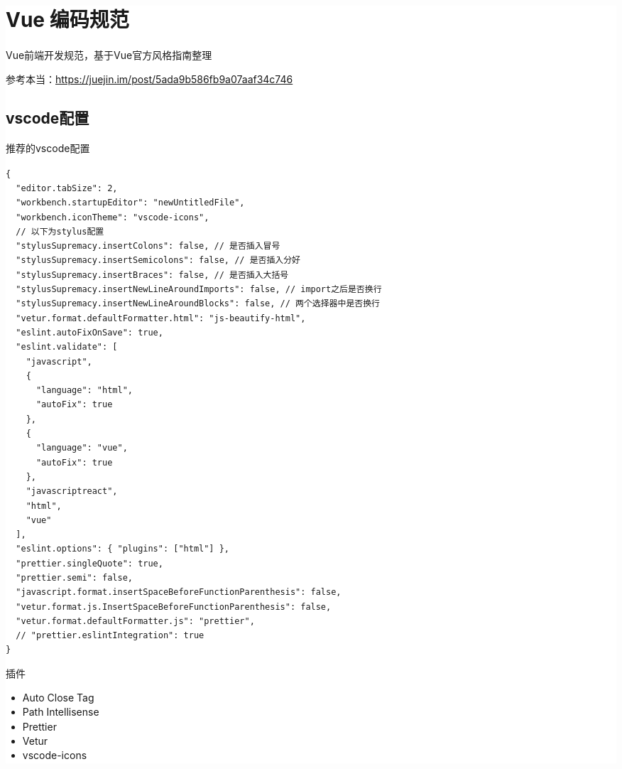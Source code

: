 
# Vue 编码规范

Vue前端开发规范，基于Vue官方风格指南整理

参考本当：https://juejin.im/post/5ada9b586fb9a07aaf34c746

## vscode配置
推荐的vscode配置
```
{
  "editor.tabSize": 2,
  "workbench.startupEditor": "newUntitledFile",
  "workbench.iconTheme": "vscode-icons",
  // 以下为stylus配置
  "stylusSupremacy.insertColons": false, // 是否插入冒号
  "stylusSupremacy.insertSemicolons": false, // 是否插入分好
  "stylusSupremacy.insertBraces": false, // 是否插入大括号
  "stylusSupremacy.insertNewLineAroundImports": false, // import之后是否换行
  "stylusSupremacy.insertNewLineAroundBlocks": false, // 两个选择器中是否换行
  "vetur.format.defaultFormatter.html": "js-beautify-html",
  "eslint.autoFixOnSave": true,
  "eslint.validate": [
    "javascript",
    {
      "language": "html",
      "autoFix": true
    },
    {
      "language": "vue",
      "autoFix": true
    },
    "javascriptreact",
    "html",
    "vue"
  ],
  "eslint.options": { "plugins": ["html"] },
  "prettier.singleQuote": true,
  "prettier.semi": false,
  "javascript.format.insertSpaceBeforeFunctionParenthesis": false,
  "vetur.format.js.InsertSpaceBeforeFunctionParenthesis": false,
  "vetur.format.defaultFormatter.js": "prettier",
  // "prettier.eslintIntegration": true
}
```

插件
- Auto Close Tag
- Path Intellisense
- Prettier
- Vetur
- vscode-icons
